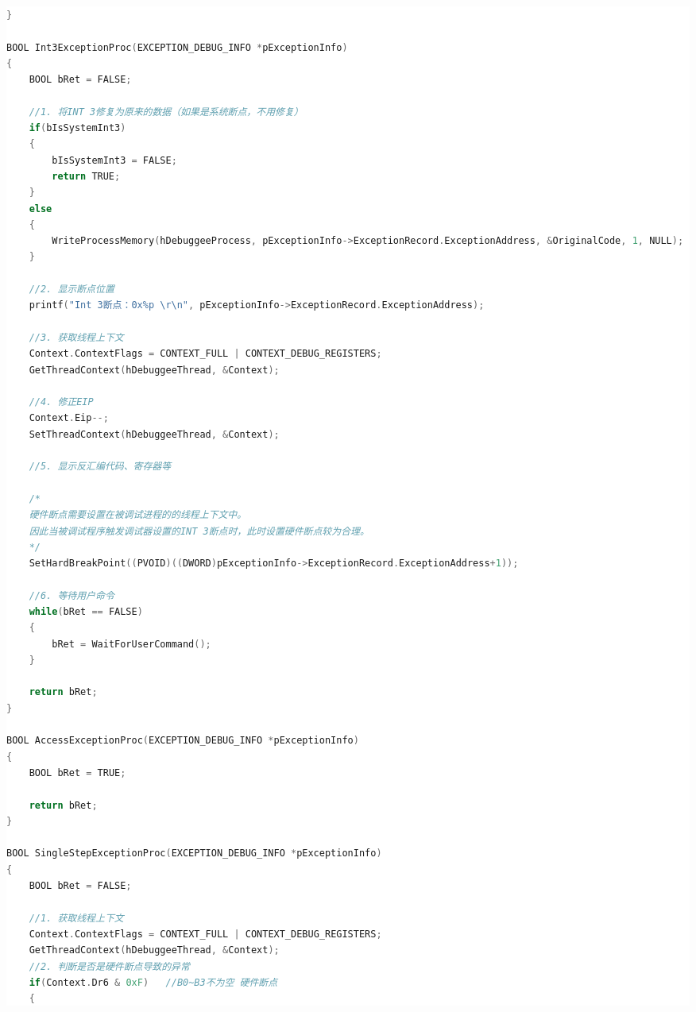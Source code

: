 ```c
}

BOOL Int3ExceptionProc(EXCEPTION_DEBUG_INFO *pExceptionInfo)
{
	BOOL bRet = FALSE;

	//1. 将INT 3修复为原来的数据（如果是系统断点，不用修复）
	if(bIsSystemInt3)
	{
		bIsSystemInt3 = FALSE;
		return TRUE;
	}
	else
	{
		WriteProcessMemory(hDebuggeeProcess, pExceptionInfo->ExceptionRecord.ExceptionAddress, &OriginalCode, 1, NULL);
	}

	//2. 显示断点位置
	printf("Int 3断点：0x%p \r\n", pExceptionInfo->ExceptionRecord.ExceptionAddress);

	//3. 获取线程上下文
	Context.ContextFlags = CONTEXT_FULL | CONTEXT_DEBUG_REGISTERS;
	GetThreadContext(hDebuggeeThread, &Context);
	
	//4. 修正EIP
	Context.Eip--;
	SetThreadContext(hDebuggeeThread, &Context);

	//5. 显示反汇编代码、寄存器等

	/*
	硬件断点需要设置在被调试进程的的线程上下文中。
	因此当被调试程序触发调试器设置的INT 3断点时，此时设置硬件断点较为合理。
	*/
	SetHardBreakPoint((PVOID)((DWORD)pExceptionInfo->ExceptionRecord.ExceptionAddress+1));
	
	//6. 等待用户命令
	while(bRet == FALSE)
	{
		bRet = WaitForUserCommand();
	}
	
	return bRet;
}

BOOL AccessExceptionProc(EXCEPTION_DEBUG_INFO *pExceptionInfo)
{
	BOOL bRet = TRUE;

	return bRet;
}

BOOL SingleStepExceptionProc(EXCEPTION_DEBUG_INFO *pExceptionInfo)
{
	BOOL bRet = FALSE;

	//1. 获取线程上下文
	Context.ContextFlags = CONTEXT_FULL | CONTEXT_DEBUG_REGISTERS;
	GetThreadContext(hDebuggeeThread, &Context);
	//2. 判断是否是硬件断点导致的异常
	if(Context.Dr6 & 0xF)	//B0~B3不为空 硬件断点
	{
```